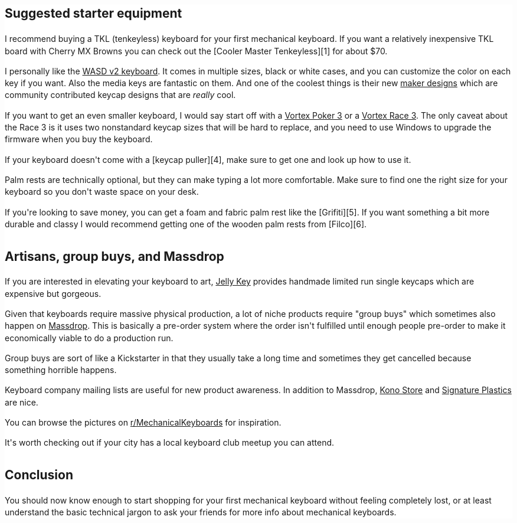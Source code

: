 ## Suggested starter equipment

I recommend buying a TKL (tenkeyless) keyboard for your first mechanical
keyboard. If you want a relatively inexpensive TKL board with Cherry MX Browns
you can check out the [Cooler Master Tenkeyless][1] for about \$70.

I personally like the [WASD v2 keyboard][2]. It comes in multiple sizes, black
or white cases, and you can customize the color on each key if you want. Also
the media keys are fantastic on them. And one of the coolest things is their new
[maker designs][3] which are community contributed keycap designs that are
_really_ cool.

If you want to get an even smaller keyboard, I would say start off with a
[Vortex Poker 3][14] or a [Vortex Race 3][15]. The only caveat about the Race 3
is it uses two nonstandard keycap sizes that will be hard to replace, and you
need to use Windows to upgrade the firmware when you buy the keyboard.

If your keyboard doesn't come with a [keycap puller][4], make sure to get one
and look up how to use it.

Palm rests are technically optional, but they can make typing a lot more
comfortable. Make sure to find one the right size for your keyboard so you don't
waste space on your desk.

If you're looking to save money, you can get a foam and fabric palm rest like
the [Grifiti][5]. If you want something a bit more durable and classy I would
recommend getting one of the wooden palm rests from [Filco][6].

## Artisans, group buys, and Massdrop

If you are interested in elevating your keyboard to art, [Jelly Key][16]
provides handmade limited run single keycaps which are expensive but gorgeous.

Given that keyboards require massive physical production, a lot of niche
products require "group buys" which sometimes also happen on [Massdrop][8]. This
is basically a pre-order system where the order isn't fulfilled until enough
people pre-order to make it economically viable to do a production run.

Group buys are sort of like a Kickstarter in that they usually take a long time
and sometimes they get cancelled because something horrible happens.

Keyboard company mailing lists are useful for new product awareness. In addition
to Massdrop, [Kono Store][9] and [Signature Plastics][10] are nice.

You can browse the pictures on [r/MechanicalKeyboards][11] for inspiration.

It's worth checking out if your city has a local keyboard club meetup you can
attend.

## Conclusion

You should now know enough to start shopping for your first mechanical keyboard
without feeling completely lost, or at least understand the basic technical
jargon to ask your friends for more info about mechanical keyboards.


[2]: http://www.wasdkeyboards.com/index.php/products/mechanical-keyboard.html
[3]: http://www.wasdkeyboards.com/index.php/products/make.html
[8]: https://www.massdrop.com
[9]: https://kono.store
[10]: https://pimpmykeyboard.com
[11]: https://www.reddit.com/r/MechanicalKeyboards
[12]: https://matt3o.com/about-mt3-profile-and-devtty-set/
[13]: https://pimpmykeyboard.com/key-cap-family-specs/
[14]: https://mechanicalkeyboards.com/shop/index.php?l=product_detail&p=3633
[15]: https://mechanicalkeyboards.com/shop/index.php?l=product_detail&p=3917
[16]: https://www.jellykey.com/artisan-keycaps/
